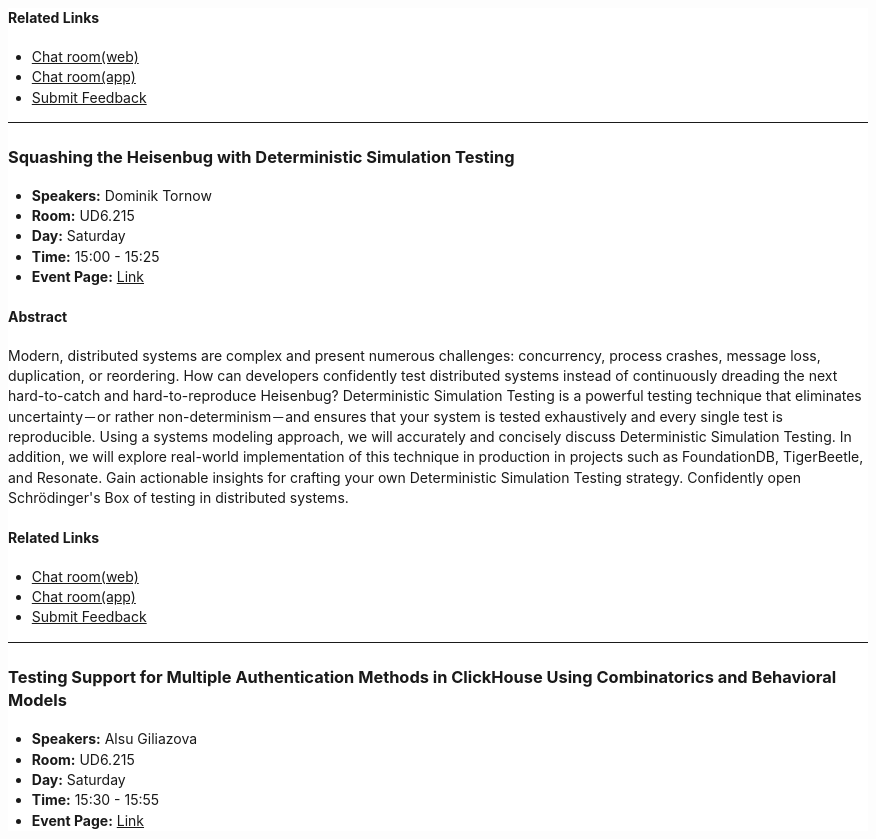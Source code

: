 #### Related Links

- [Chat room(web)](https://chat.fosdem.org/#/room/#2025-testing:fosdem.org)
- [Chat room(app)](https://matrix.to/#/#2025-testing:fosdem.org?web-instance[element.io]=chat.fosdem.org)
- [Submit Feedback](https://pretalx.fosdem.org/fosdem-2025/talk/HJ8BRP/feedback/)

---

### Squashing the Heisenbug with Deterministic Simulation Testing

- **Speakers:** Dominik Tornow
- **Room:** UD6.215
- **Day:** Saturday
- **Time:** 15:00 - 15:25
- **Event Page:** [Link](https://fosdem.org/2025/schedule/event/fosdem-2025-4279-squashing-the-heisenbug-with-deterministic-simulation-testing/)

#### Abstract

Modern, distributed systems are complex and present numerous challenges: concurrency, process crashes, message loss, duplication, or reordering.
How can developers confidently test distributed systems instead of continuously dreading the next hard-to-catch and hard-to-reproduce Heisenbug?
Deterministic Simulation Testing is a powerful testing technique that eliminates uncertainty－or rather non-determinism－and ensures that your system is tested exhaustively and every single test is reproducible.
Using a systems modeling approach, we will accurately and concisely discuss Deterministic Simulation Testing. In addition, we will explore real-world implementation of this technique in production in projects such as FoundationDB, TigerBeetle, and Resonate.
Gain actionable insights for crafting your own Deterministic Simulation Testing strategy. Confidently open Schrödinger's Box of testing in distributed systems.

#### Related Links

- [Chat room(web)](https://chat.fosdem.org/#/room/#2025-testing:fosdem.org)
- [Chat room(app)](https://matrix.to/#/#2025-testing:fosdem.org?web-instance[element.io]=chat.fosdem.org)
- [Submit Feedback](https://pretalx.fosdem.org/fosdem-2025/talk/KWW9SX/feedback/)

---

### Testing Support for Multiple Authentication Methods in ClickHouse Using Combinatorics and Behavioral Models

- **Speakers:** Alsu Giliazova
- **Room:** UD6.215
- **Day:** Saturday
- **Time:** 15:30 - 15:55
- **Event Page:** [Link](https://fosdem.org/2025/schedule/event/fosdem-2025-6027-testing-support-for-multiple-authentication-methods-in-clickhouse-using-combinatorics-and-behavioral-models/)
